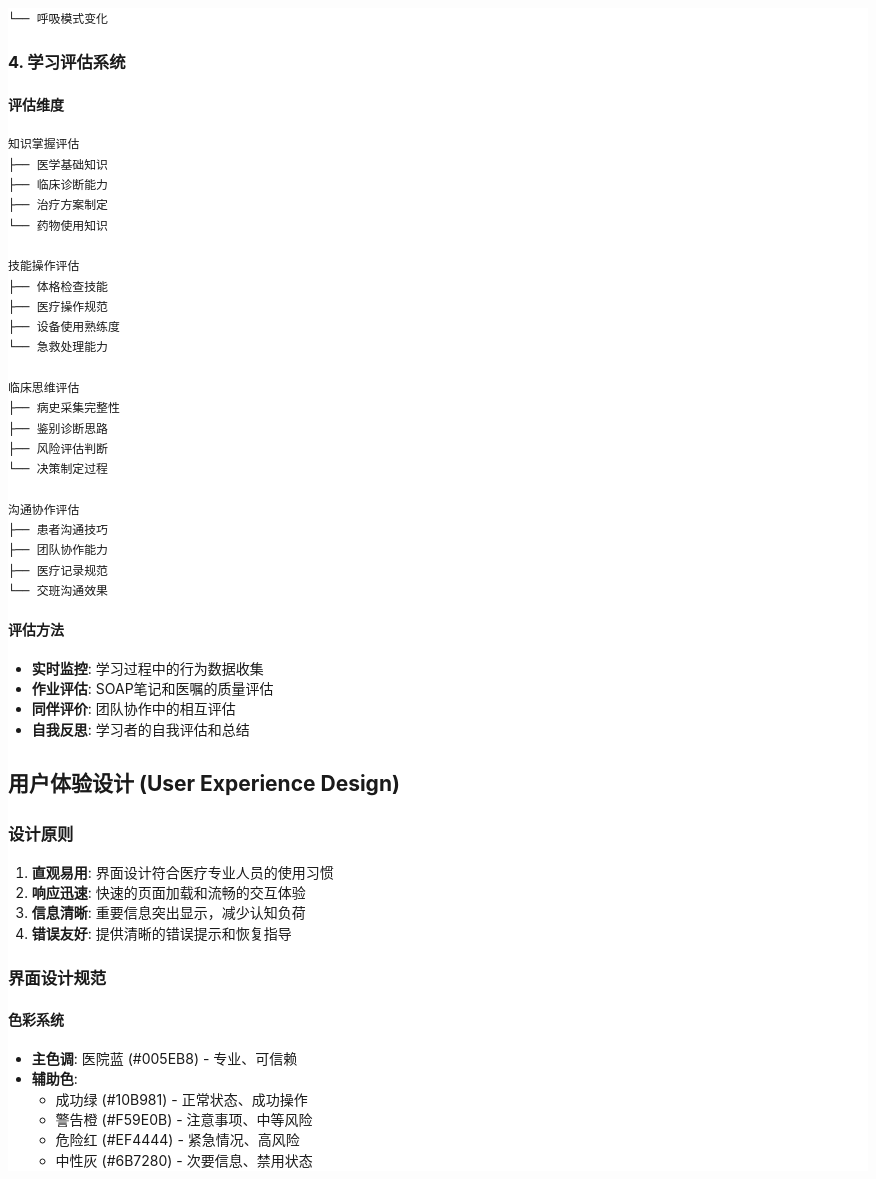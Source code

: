 ```
└── 呼吸模式变化
```

### 4. 学习评估系统

#### 评估维度
```
知识掌握评估
├── 医学基础知识
├── 临床诊断能力
├── 治疗方案制定
└── 药物使用知识

技能操作评估
├── 体格检查技能
├── 医疗操作规范
├── 设备使用熟练度
└── 急救处理能力

临床思维评估
├── 病史采集完整性
├── 鉴别诊断思路
├── 风险评估判断
└── 决策制定过程

沟通协作评估
├── 患者沟通技巧
├── 团队协作能力
├── 医疗记录规范
└── 交班沟通效果
```

#### 评估方法
- **实时监控**: 学习过程中的行为数据收集
- **作业评估**: SOAP笔记和医嘱的质量评估
- **同伴评价**: 团队协作中的相互评估
- **自我反思**: 学习者的自我评估和总结

## 用户体验设计 (User Experience Design)

### 设计原则
1. **直观易用**: 界面设计符合医疗专业人员的使用习惯
2. **响应迅速**: 快速的页面加载和流畅的交互体验
3. **信息清晰**: 重要信息突出显示，减少认知负荷
4. **错误友好**: 提供清晰的错误提示和恢复指导

### 界面设计规范

#### 色彩系统
- **主色调**: 医院蓝 (#005EB8) - 专业、可信赖
- **辅助色**: 
  - 成功绿 (#10B981) - 正常状态、成功操作
  - 警告橙 (#F59E0B) - 注意事项、中等风险
  - 危险红 (#EF4444) - 紧急情况、高风险
  - 中性灰 (#6B7280) - 次要信息、禁用状态
